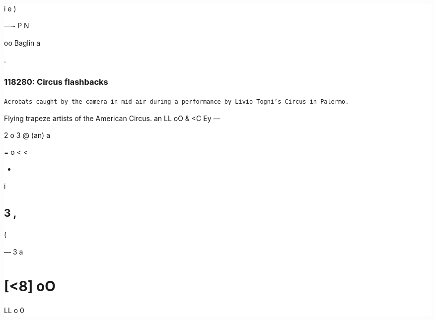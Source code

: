 i
e
)
   
—~ 
P
N
 
oo 
Baglin 
a 
 
 
 
 
. 


### 118280: Circus flashbacks

    Acrobats caught by the camera in mid-air during a performance by Livio Togni’s Circus in Palermo. 
Flying trapeze artists of the American Circus. 
an 
LL 
oO 
& 
<C 
Ey 
—
 
2 
o 
3 @ 
(an) 
a
 
= 
o 
<
<
 
- 
i
 
3 
, 
- 
(
 
— 
3 
a
 
[<8] 
oO 
= 
LL 
o 
0
 